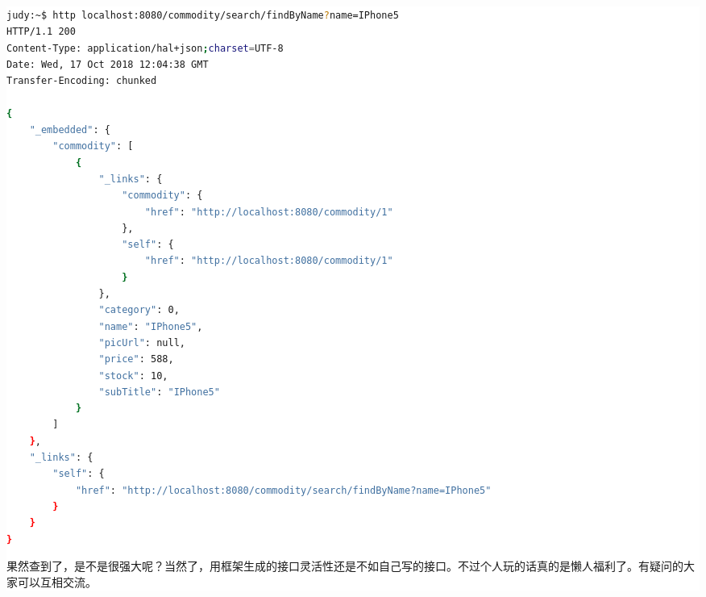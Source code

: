 ```bash
judy:~$ http localhost:8080/commodity/search/findByName?name=IPhone5
HTTP/1.1 200 
Content-Type: application/hal+json;charset=UTF-8
Date: Wed, 17 Oct 2018 12:04:38 GMT
Transfer-Encoding: chunked

{
    "_embedded": {
        "commodity": [
            {
                "_links": {
                    "commodity": {
                        "href": "http://localhost:8080/commodity/1"
                    }, 
                    "self": {
                        "href": "http://localhost:8080/commodity/1"
                    }
                }, 
                "category": 0, 
                "name": "IPhone5", 
                "picUrl": null, 
                "price": 588, 
                "stock": 10, 
                "subTitle": "IPhone5"
            }
        ]
    }, 
    "_links": {
        "self": {
            "href": "http://localhost:8080/commodity/search/findByName?name=IPhone5"
        }
    }
}

```

果然查到了，是不是很强大呢？当然了，用框架生成的接口灵活性还是不如自己写的接口。不过个人玩的话真的是懒人福利了。有疑问的大家可以互相交流。
